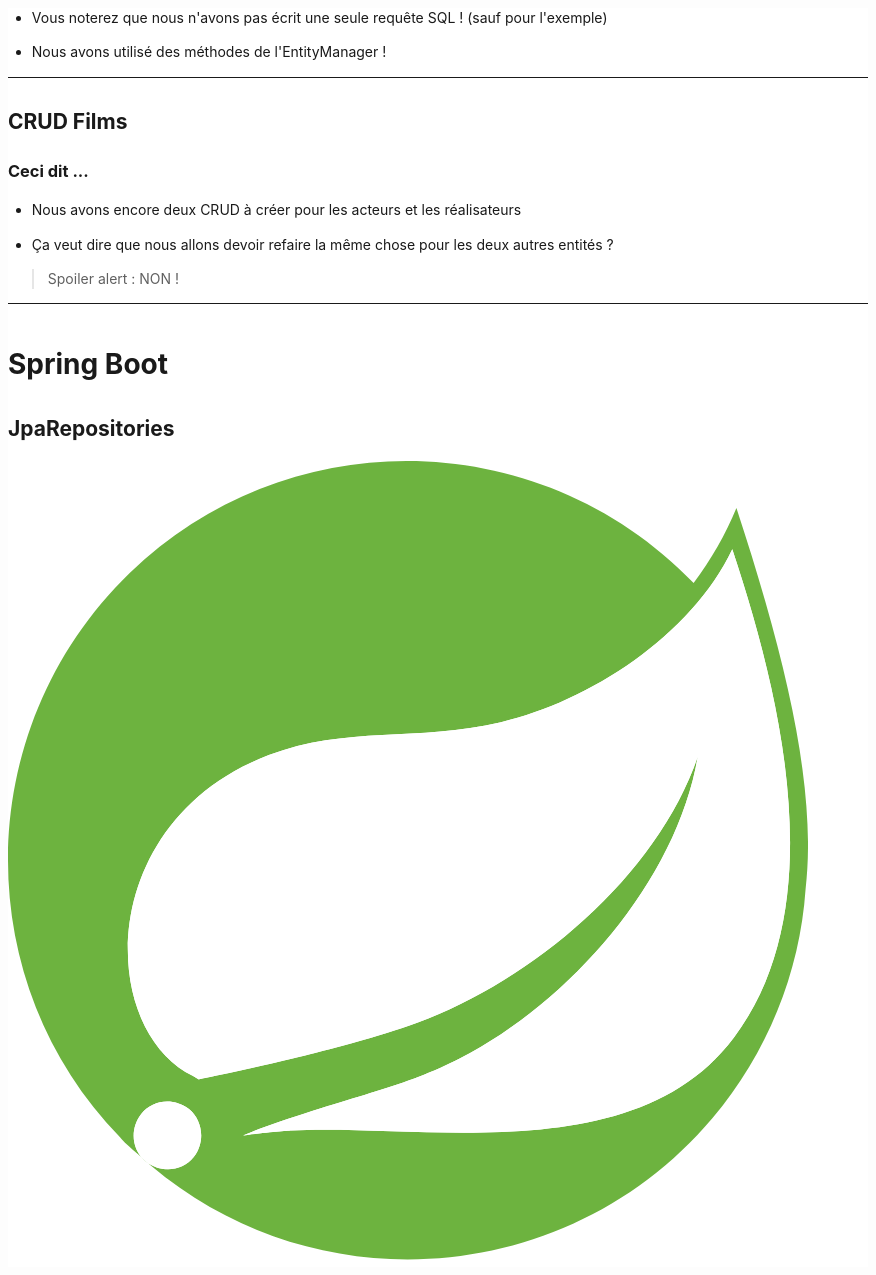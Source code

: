 - Vous noterez que nous n'avons pas écrit une seule requête SQL ! (sauf pour l'exemple)

- Nous avons utilisé des méthodes de l'EntityManager !

----

## CRUD Films

### Ceci dit ...

- Nous avons encore deux CRUD à créer pour les acteurs et les réalisateurs

- Ça veut dire que nous allons devoir refaire la même chose pour les deux autres entités ?

> Spoiler alert : NON !

---

# Spring Boot

## JpaRepositories

![Spring](./assets/spring.png) 
